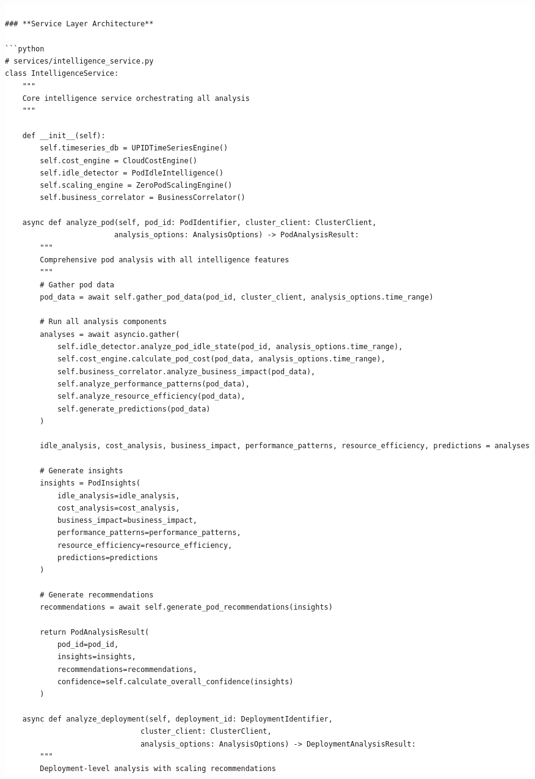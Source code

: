 ```

### **Service Layer Architecture**

```python
# services/intelligence_service.py
class IntelligenceService:
    """
    Core intelligence service orchestrating all analysis
    """
    
    def __init__(self):
        self.timeseries_db = UPIDTimeSeriesEngine()
        self.cost_engine = CloudCostEngine()
        self.idle_detector = PodIdleIntelligence()
        self.scaling_engine = ZeroPodScalingEngine()
        self.business_correlator = BusinessCorrelator()
        
    async def analyze_pod(self, pod_id: PodIdentifier, cluster_client: ClusterClient, 
                         analysis_options: AnalysisOptions) -> PodAnalysisResult:
        """
        Comprehensive pod analysis with all intelligence features
        """
        # Gather pod data
        pod_data = await self.gather_pod_data(pod_id, cluster_client, analysis_options.time_range)
        
        # Run all analysis components
        analyses = await asyncio.gather(
            self.idle_detector.analyze_pod_idle_state(pod_id, analysis_options.time_range),
            self.cost_engine.calculate_pod_cost(pod_data, analysis_options.time_range),
            self.business_correlator.analyze_business_impact(pod_data),
            self.analyze_performance_patterns(pod_data),
            self.analyze_resource_efficiency(pod_data),
            self.generate_predictions(pod_data)
        )
        
        idle_analysis, cost_analysis, business_impact, performance_patterns, resource_efficiency, predictions = analyses
        
        # Generate insights
        insights = PodInsights(
            idle_analysis=idle_analysis,
            cost_analysis=cost_analysis,
            business_impact=business_impact,
            performance_patterns=performance_patterns,
            resource_efficiency=resource_efficiency,
            predictions=predictions
        )
        
        # Generate recommendations
        recommendations = await self.generate_pod_recommendations(insights)
        
        return PodAnalysisResult(
            pod_id=pod_id,
            insights=insights,
            recommendations=recommendations,
            confidence=self.calculate_overall_confidence(insights)
        )
    
    async def analyze_deployment(self, deployment_id: DeploymentIdentifier, 
                               cluster_client: ClusterClient, 
                               analysis_options: AnalysisOptions) -> DeploymentAnalysisResult:
        """
        Deployment-level analysis with scaling recommendations
```